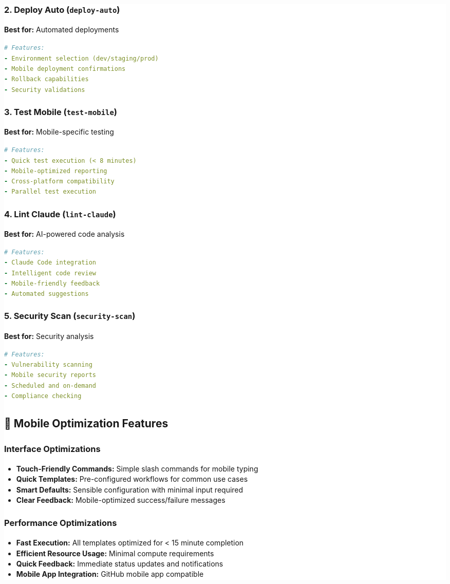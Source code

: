 ### 2. Deploy Auto (`deploy-auto`)  
**Best for:** Automated deployments
```yaml
# Features:
- Environment selection (dev/staging/prod)
- Mobile deployment confirmations
- Rollback capabilities
- Security validations
```

### 3. Test Mobile (`test-mobile`)
**Best for:** Mobile-specific testing
```yaml
# Features:
- Quick test execution (< 8 minutes)
- Mobile-optimized reporting
- Cross-platform compatibility
- Parallel test execution
```

### 4. Lint Claude (`lint-claude`)
**Best for:** AI-powered code analysis
```yaml
# Features:
- Claude Code integration
- Intelligent code review
- Mobile-friendly feedback
- Automated suggestions
```

### 5. Security Scan (`security-scan`)
**Best for:** Security analysis
```yaml
# Features:
- Vulnerability scanning
- Mobile security reports
- Scheduled and on-demand
- Compliance checking
```

## 📱 Mobile Optimization Features

### Interface Optimizations
- **Touch-Friendly Commands:** Simple slash commands for mobile typing
- **Quick Templates:** Pre-configured workflows for common use cases  
- **Smart Defaults:** Sensible configuration with minimal input required
- **Clear Feedback:** Mobile-optimized success/failure messages

### Performance Optimizations  
- **Fast Execution:** All templates optimized for < 15 minute completion
- **Efficient Resource Usage:** Minimal compute requirements
- **Quick Feedback:** Immediate status updates and notifications
- **Mobile App Integration:** GitHub mobile app compatible
